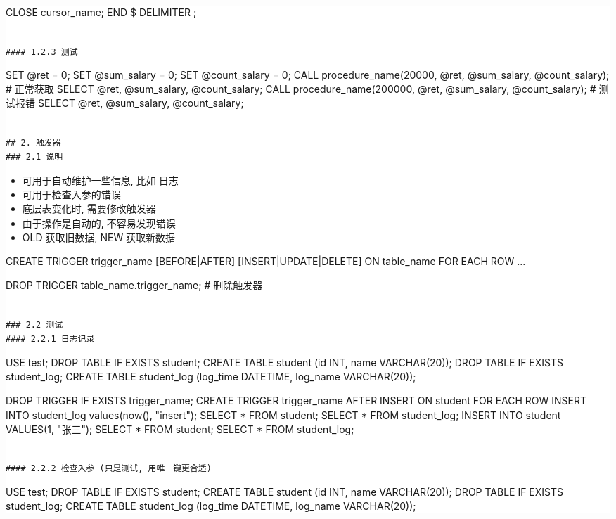   CLOSE   cursor_name;
END $
DELIMITER ;
```

#### 1.2.3 测试
```
SET @ret          = 0;
SET @sum_salary   = 0;
SET @count_salary = 0;
CALL   procedure_name(20000, @ret, @sum_salary, @count_salary);   # 正常获取
SELECT @ret, @sum_salary, @count_salary;
CALL   procedure_name(200000, @ret, @sum_salary, @count_salary);  # 测试报错
SELECT @ret, @sum_salary, @count_salary;
```

## 2. 触发器
### 2.1 说明
```
* 可用于自动维护一些信息, 比如 日志
* 可用于检查入参的错误
* 底层表变化时, 需要修改触发器
* 由于操作是自动的, 不容易发现错误
* OLD 获取旧数据, NEW 获取新数据

CREATE TRIGGER trigger_name
[BEFORE|AFTER]  [INSERT|UPDATE|DELETE]
ON table_name FOR EACH ROW ...

DROP TRIGGER   table_name.trigger_name;               # 删除触发器
```

### 2.2 测试
#### 2.2.1 日志记录
```
USE test;
DROP TABLE IF EXISTS student;
CREATE TABLE student (id INT, name VARCHAR(20));
DROP TABLE IF EXISTS student_log;
CREATE TABLE student_log (log_time DATETIME, log_name VARCHAR(20));

DROP   TRIGGER   IF EXISTS trigger_name;
CREATE TRIGGER trigger_name AFTER INSERT ON student FOR EACH ROW
INSERT INTO student_log values(now(), "insert");
SELECT * FROM student;
SELECT * FROM student_log;
INSERT INTO student VALUES(1, "张三");
SELECT * FROM student;
SELECT * FROM student_log;
```

#### 2.2.2 检查入参 (只是测试, 用唯一键更合适)
```
USE test;
DROP TABLE IF EXISTS student;
CREATE TABLE student (id INT, name VARCHAR(20));
DROP TABLE IF EXISTS student_log;
CREATE TABLE student_log (log_time DATETIME, log_name VARCHAR(20));
